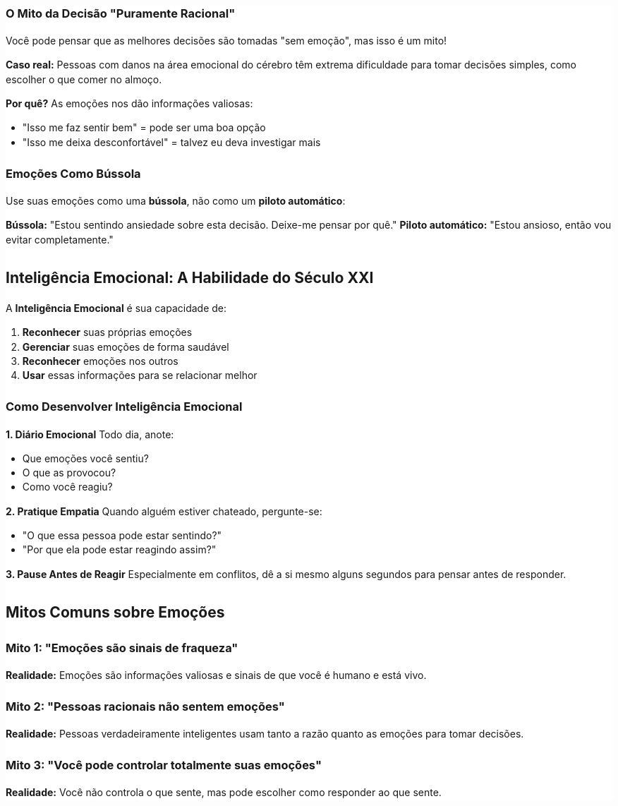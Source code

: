 ### O Mito da Decisão "Puramente Racional"

Você pode pensar que as melhores decisões são tomadas "sem emoção", mas isso é um mito!

**Caso real:** Pessoas com danos na área emocional do cérebro têm extrema dificuldade para tomar decisões simples, como escolher o que comer no almoço.

**Por quê?** As emoções nos dão informações valiosas:
- "Isso me faz sentir bem" = pode ser uma boa opção
- "Isso me deixa desconfortável" = talvez eu deva investigar mais

### Emoções Como Bússola

Use suas emoções como uma **bússola**, não como um **piloto automático**:

**Bússola:** "Estou sentindo ansiedade sobre esta decisão. Deixe-me pensar por quê."
**Piloto automático:** "Estou ansioso, então vou evitar completamente."

## Inteligência Emocional: A Habilidade do Século XXI

A **Inteligência Emocional** é sua capacidade de:
1. **Reconhecer** suas próprias emoções
2. **Gerenciar** suas emoções de forma saudável
3. **Reconhecer** emoções nos outros
4. **Usar** essas informações para se relacionar melhor

### Como Desenvolver Inteligência Emocional

**1. Diário Emocional**
Todo dia, anote:
- Que emoções você sentiu?
- O que as provocou?
- Como você reagiu?

**2. Pratique Empatia**
Quando alguém estiver chateado, pergunte-se:
- "O que essa pessoa pode estar sentindo?"
- "Por que ela pode estar reagindo assim?"

**3. Pause Antes de Reagir**
Especialmente em conflitos, dê a si mesmo alguns segundos para pensar antes de responder.

## Mitos Comuns sobre Emoções

### Mito 1: "Emoções são sinais de fraqueza"
**Realidade:** Emoções são informações valiosas e sinais de que você é humano e está vivo.

### Mito 2: "Pessoas racionais não sentem emoções"
**Realidade:** Pessoas verdadeiramente inteligentes usam tanto a razão quanto as emoções para tomar decisões.

### Mito 3: "Você pode controlar totalmente suas emoções"
**Realidade:** Você não controla o que sente, mas pode escolher como responder ao que sente.
